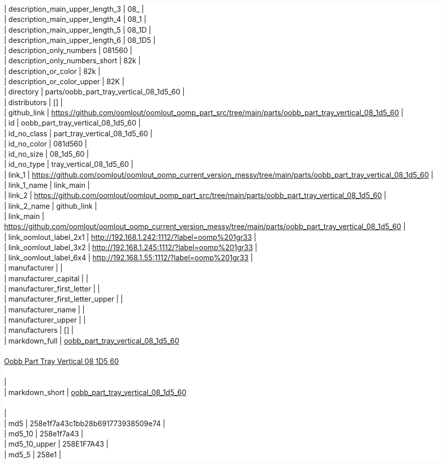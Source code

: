 | description_main_upper_length_3 | 08_ |  
| description_main_upper_length_4 | 08_1 |  
| description_main_upper_length_5 | 08_1D |  
| description_main_upper_length_6 | 08_1D5 |  
| description_only_numbers | 081560 |  
| description_only_numbers_short | 82k |  
| description_or_color | 82k |  
| description_or_color_upper | 82K |  
| directory | parts/oobb_part_tray_vertical_08_1d5_60 |  
| distributors | [] |  
| github_link | https://github.com/oomlout/oomlout_oomp_part_src/tree/main/parts/oobb_part_tray_vertical_08_1d5_60 |  
| id | oobb_part_tray_vertical_08_1d5_60 |  
| id_no_class | part_tray_vertical_08_1d5_60 |  
| id_no_color | 081d560 |  
| id_no_size | 08_1d5_60 |  
| id_no_type | tray_vertical_08_1d5_60 |  
| link_1 | https://github.com/oomlout/oomlout_oomp_current_version_messy/tree/main/parts/oobb_part_tray_vertical_08_1d5_60 |  
| link_1_name | link_main |  
| link_2 | https://github.com/oomlout/oomlout_oomp_part_src/tree/main/parts/oobb_part_tray_vertical_08_1d5_60 |  
| link_2_name | github_link |  
| link_main | https://github.com/oomlout/oomlout_oomp_current_version_messy/tree/main/parts/oobb_part_tray_vertical_08_1d5_60 |  
| link_oomlout_label_2x1 | http://192.168.1.242:1112/?label=oomp%201gr33 |  
| link_oomlout_label_3x2 | http://192.168.1.245:1112/?label=oomp%201gr33 |  
| link_oomlout_label_6x4 | http://192.168.1.55:1112/?label=oomp%201gr33 |  
| manufacturer |  |  
| manufacturer_capital |  |  
| manufacturer_first_letter |  |  
| manufacturer_first_letter_upper |  |  
| manufacturer_name |  |  
| manufacturer_upper |  |  
| manufacturers | [] |  
| markdown_full | [oobb_part_tray_vertical_08_1d5_60](https://github.com/oomlout/oomlout_oomp_current_version_messy/tree/main/parts/oobb_part_tray_vertical_08_1d5_60)<br>[](https://github.com/oomlout/oomlout_oomp_current_version_messy/tree/main/parts/oobb_part_tray_vertical_08_1d5_60)<br>[Oobb Part Tray Vertical 08 1D5 60](https://github.com/oomlout/oomlout_oomp_current_version_messy/tree/main/parts/oobb_part_tray_vertical_08_1d5_60)<br><br> |  
| markdown_short | [oobb_part_tray_vertical_08_1d5_60](https://github.com/oomlout/oomlout_oomp_current_version_messy/tree/main/parts/oobb_part_tray_vertical_08_1d5_60)<br><br> |  
| md5 | 258e1f7a43c1bb28b691773938509e74 |  
| md5_10 | 258e1f7a43 |  
| md5_10_upper | 258E1F7A43 |  
| md5_5 | 258e1 |  